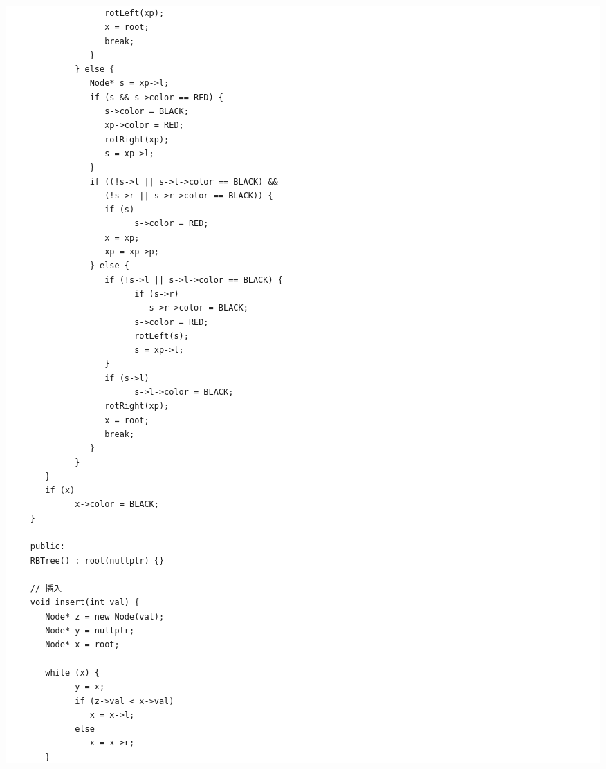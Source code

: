                         rotLeft(xp);
                        x = root;
                        break;
                     }
                  } else {
                     Node* s = xp->l;
                     if (s && s->color == RED) {
                        s->color = BLACK;
                        xp->color = RED;
                        rotRight(xp);
                        s = xp->l;
                     }
                     if ((!s->l || s->l->color == BLACK) &&
                        (!s->r || s->r->color == BLACK)) {
                        if (s)
                              s->color = RED;
                        x = xp;
                        xp = xp->p;
                     } else {
                        if (!s->l || s->l->color == BLACK) {
                              if (s->r)
                                 s->r->color = BLACK;
                              s->color = RED;
                              rotLeft(s);
                              s = xp->l;
                        }
                        if (s->l)
                              s->l->color = BLACK;
                        rotRight(xp);
                        x = root;
                        break;
                     }
                  }
            }
            if (x)
                  x->color = BLACK;
         }

         public:
         RBTree() : root(nullptr) {}

         // 插入
         void insert(int val) {
            Node* z = new Node(val);
            Node* y = nullptr;
            Node* x = root;

            while (x) {
                  y = x;
                  if (z->val < x->val)
                     x = x->l;
                  else
                     x = x->r;
            }
